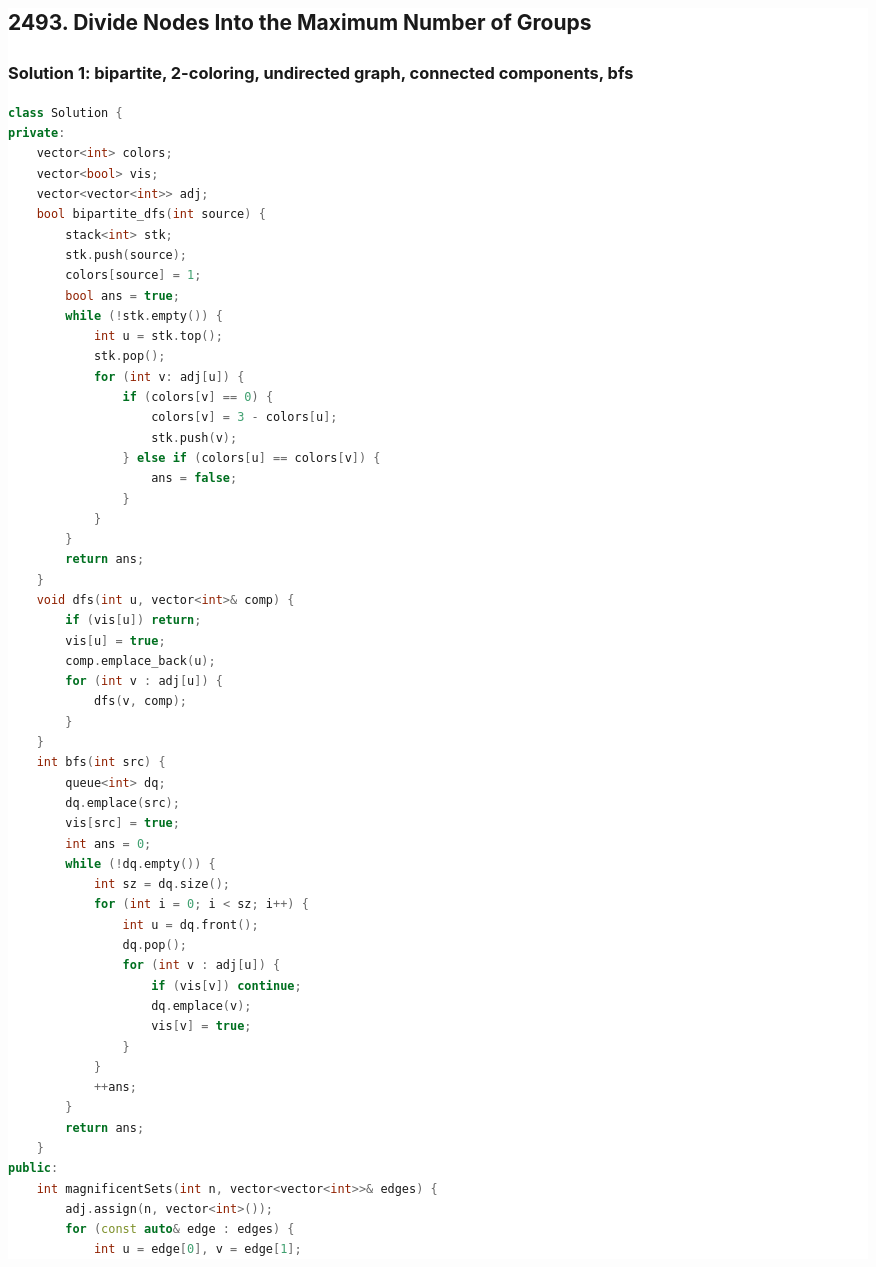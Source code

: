 ## 2493. Divide Nodes Into the Maximum Number of Groups

### Solution 1:  bipartite, 2-coloring, undirected graph, connected components, bfs

```cpp
class Solution {
private:
    vector<int> colors;
    vector<bool> vis;
    vector<vector<int>> adj;
    bool bipartite_dfs(int source) {
        stack<int> stk;
        stk.push(source);
        colors[source] = 1;
        bool ans = true;
        while (!stk.empty()) {
            int u = stk.top();
            stk.pop();
            for (int v: adj[u]) {
                if (colors[v] == 0) {
                    colors[v] = 3 - colors[u];
                    stk.push(v);
                } else if (colors[u] == colors[v]) {
                    ans = false;
                }
            }
        }
        return ans;
    }
    void dfs(int u, vector<int>& comp) {
        if (vis[u]) return;
        vis[u] = true;
        comp.emplace_back(u);
        for (int v : adj[u]) {
            dfs(v, comp);
        }
    }
    int bfs(int src) {
        queue<int> dq;
        dq.emplace(src);
        vis[src] = true;
        int ans = 0;
        while (!dq.empty()) {
            int sz = dq.size();
            for (int i = 0; i < sz; i++) {
                int u = dq.front();
                dq.pop();
                for (int v : adj[u]) {
                    if (vis[v]) continue;
                    dq.emplace(v);
                    vis[v] = true;
                }
            }
            ++ans;
        }
        return ans;
    }
public:
    int magnificentSets(int n, vector<vector<int>>& edges) {
        adj.assign(n, vector<int>());
        for (const auto& edge : edges) {
            int u = edge[0], v = edge[1];
```